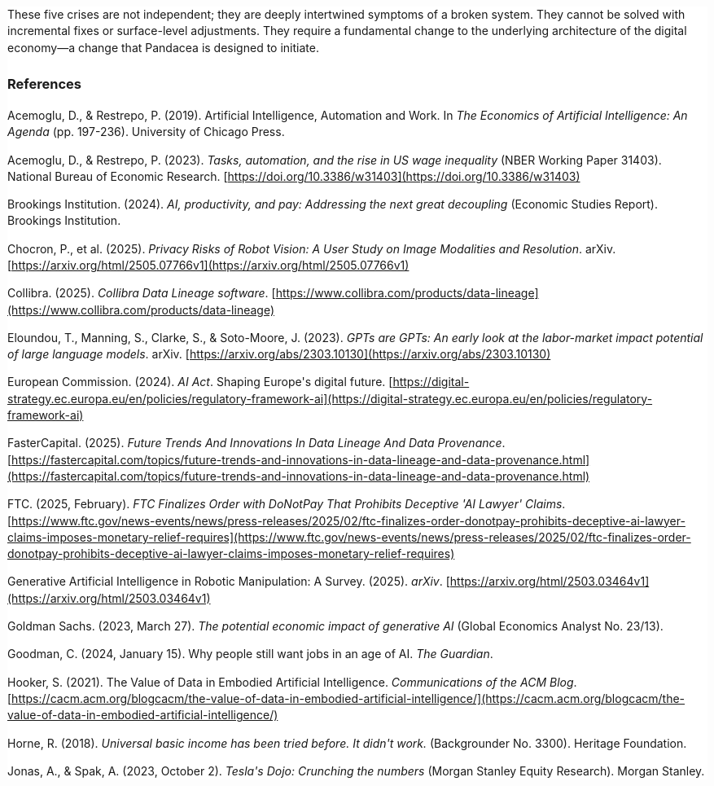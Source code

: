 These five crises are not independent; they are deeply intertwined symptoms of a broken system. They cannot be solved with incremental fixes or surface-level adjustments. They require a fundamental change to the underlying architecture of the digital economy—a change that Pandacea is designed to initiate.

### **References**

Acemoglu, D., & Restrepo, P. (2019). Artificial Intelligence, Automation and Work. In *The Economics of Artificial Intelligence: An Agenda* (pp. 197-236). University of Chicago Press.

Acemoglu, D., & Restrepo, P. (2023). *Tasks, automation, and the rise in US wage inequality* (NBER Working Paper 31403). National Bureau of Economic Research. [https://doi.org/10.3386/w31403](https://doi.org/10.3386/w31403)

Brookings Institution. (2024). *AI, productivity, and pay: Addressing the next great decoupling* (Economic Studies Report). Brookings Institution.

Chocron, P., et al. (2025). *Privacy Risks of Robot Vision: A User Study on Image Modalities and Resolution*. arXiv. [https://arxiv.org/html/2505.07766v1](https://arxiv.org/html/2505.07766v1)

Collibra. (2025). *Collibra Data Lineage software*. [https://www.collibra.com/products/data-lineage](https://www.collibra.com/products/data-lineage)

Eloundou, T., Manning, S., Clarke, S., & Soto-Moore, J. (2023). *GPTs are GPTs: An early look at the labor-market impact potential of large language models*. arXiv. [https://arxiv.org/abs/2303.10130](https://arxiv.org/abs/2303.10130)

European Commission. (2024). *AI Act*. Shaping Europe's digital future. [https://digital-strategy.ec.europa.eu/en/policies/regulatory-framework-ai](https://digital-strategy.ec.europa.eu/en/policies/regulatory-framework-ai)

FasterCapital. (2025). *Future Trends And Innovations In Data Lineage And Data Provenance*. [https://fastercapital.com/topics/future-trends-and-innovations-in-data-lineage-and-data-provenance.html](https://fastercapital.com/topics/future-trends-and-innovations-in-data-lineage-and-data-provenance.html)

FTC. (2025, February). *FTC Finalizes Order with DoNotPay That Prohibits Deceptive 'AI Lawyer' Claims*. [https://www.ftc.gov/news-events/news/press-releases/2025/02/ftc-finalizes-order-donotpay-prohibits-deceptive-ai-lawyer-claims-imposes-monetary-relief-requires](https://www.ftc.gov/news-events/news/press-releases/2025/02/ftc-finalizes-order-donotpay-prohibits-deceptive-ai-lawyer-claims-imposes-monetary-relief-requires)

Generative Artificial Intelligence in Robotic Manipulation: A Survey. (2025). *arXiv*. [https://arxiv.org/html/2503.03464v1](https://arxiv.org/html/2503.03464v1)

Goldman Sachs. (2023, March 27). *The potential economic impact of generative AI* (Global Economics Analyst No. 23/13).

Goodman, C. (2024, January 15). Why people still want jobs in an age of AI. *The Guardian*.

Hooker, S. (2021). The Value of Data in Embodied Artificial Intelligence. *Communications of the ACM Blog*. [https://cacm.acm.org/blogcacm/the-value-of-data-in-embodied-artificial-intelligence/](https://cacm.acm.org/blogcacm/the-value-of-data-in-embodied-artificial-intelligence/)

Horne, R. (2018). *Universal basic income has been tried before. It didn't work.* (Backgrounder No. 3300). Heritage Foundation.

Jonas, A., & Spak, A. (2023, October 2). *Tesla's Dojo: Crunching the numbers* (Morgan Stanley Equity Research). Morgan Stanley.
